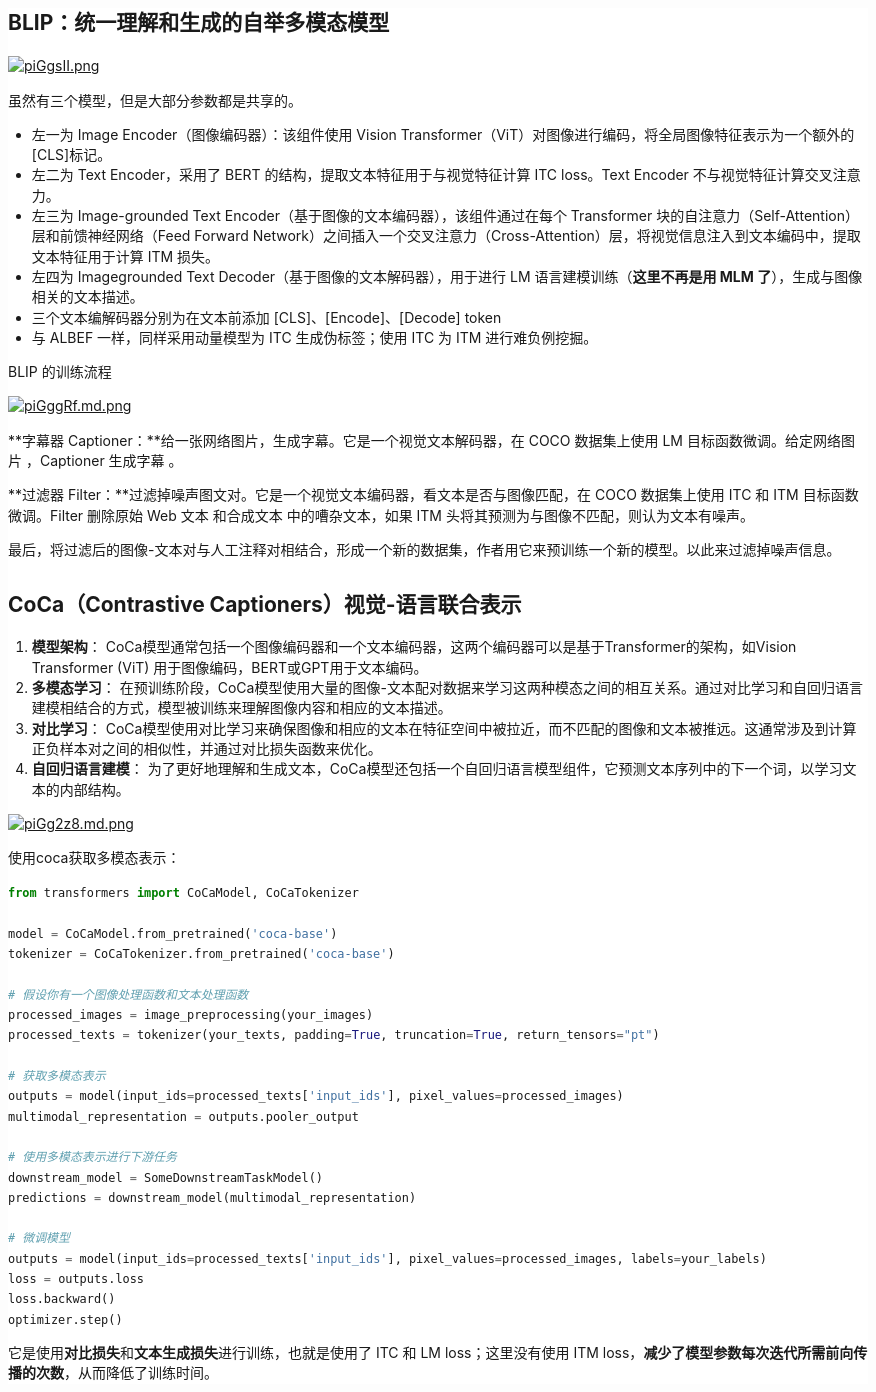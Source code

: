 ## BLIP：统一理解和生成的自举多模态模型

[![piGgsII.png](https://z1.ax1x.com/2023/11/12/piGgsII.png)](https://imgse.com/i/piGgsII)

虽然有三个模型，但是大部分参数都是共享的。

- 左一为 Image Encoder（图像编码器）：该组件使用 Vision Transformer（ViT）对图像进行编码，将全局图像特征表示为一个额外的[CLS]标记。
- 左二为 Text Encoder，采用了 BERT 的结构，提取文本特征用于与视觉特征计算 ITC loss。Text Encoder 不与视觉特征计算交叉注意力。
- 左三为 Image-grounded Text Encoder（基于图像的文本编码器），该组件通过在每个 Transformer 块的自注意力（Self-Attention）层和前馈神经网络（Feed Forward Network）之间插入一个交叉注意力（Cross-Attention）层，将视觉信息注入到文本编码中，提取文本特征用于计算 ITM 损失。
- 左四为 Imagegrounded Text Decoder（基于图像的文本解码器），用于进行 LM 语言建模训练（**这里不再是用 MLM 了**），生成与图像相关的文本描述。
- 三个文本编解码器分别为在文本前添加 [CLS]、[Encode]、[Decode] token
- 与 ALBEF 一样，同样采用动量模型为 ITC 生成伪标签；使用 ITC 为 ITM 进行难负例挖掘。

BLIP 的训练流程

[![piGggRf.md.png](https://z1.ax1x.com/2023/11/12/piGggRf.md.png)](https://imgse.com/i/piGggRf)

**字幕器 Captioner：**给一张网络图片，生成字幕。它是一个视觉文本解码器，在 COCO 数据集上使用 LM 目标函数微调。给定网络图片  ，Captioner 生成字幕 。

**过滤器 Filter：**过滤掉噪声图文对。它是一个视觉文本编码器，看文本是否与图像匹配，在 COCO 数据集上使用 ITC 和 ITM 目标函数微调。Filter 删除原始 Web 文本 和合成文本 中的嘈杂文本，如果 ITM 头将其预测为与图像不匹配，则认为文本有噪声。

最后，将过滤后的图像-文本对与人工注释对相结合，形成一个新的数据集，作者用它来预训练一个新的模型。以此来过滤掉噪声信息。

## CoCa（Contrastive Captioners）视觉-语言联合表示

1. **模型架构**： CoCa模型通常包括一个图像编码器和一个文本编码器，这两个编码器可以是基于Transformer的架构，如Vision Transformer (ViT) 用于图像编码，BERT或GPT用于文本编码。
2. **多模态学习**： 在预训练阶段，CoCa模型使用大量的图像-文本配对数据来学习这两种模态之间的相互关系。通过对比学习和自回归语言建模相结合的方式，模型被训练来理解图像内容和相应的文本描述。
3. **对比学习**： CoCa模型使用对比学习来确保图像和相应的文本在特征空间中被拉近，而不匹配的图像和文本被推远。这通常涉及到计算正负样本对之间的相似性，并通过对比损失函数来优化。
4. **自回归语言建模**： 为了更好地理解和生成文本，CoCa模型还包括一个自回归语言模型组件，它预测文本序列中的下一个词，以学习文本的内部结构。

[![piGg2z8.md.png](https://z1.ax1x.com/2023/11/12/piGg2z8.md.png)](https://imgse.com/i/piGg2z8)

使用coca获取多模态表示：

```python
from transformers import CoCaModel, CoCaTokenizer

model = CoCaModel.from_pretrained('coca-base')
tokenizer = CoCaTokenizer.from_pretrained('coca-base')

# 假设你有一个图像处理函数和文本处理函数
processed_images = image_preprocessing(your_images)
processed_texts = tokenizer(your_texts, padding=True, truncation=True, return_tensors="pt")

# 获取多模态表示
outputs = model(input_ids=processed_texts['input_ids'], pixel_values=processed_images)
multimodal_representation = outputs.pooler_output

# 使用多模态表示进行下游任务
downstream_model = SomeDownstreamTaskModel()
predictions = downstream_model(multimodal_representation)

# 微调模型
outputs = model(input_ids=processed_texts['input_ids'], pixel_values=processed_images, labels=your_labels)
loss = outputs.loss
loss.backward()
optimizer.step()


```

它是使用**对比损失**和**文本生成损失**进行训练，也就是使用了 ITC 和 LM loss；这里没有使用 ITM loss，**减少了模型参数每次迭代所需前向传播的次数**，从而降低了训练时间。

